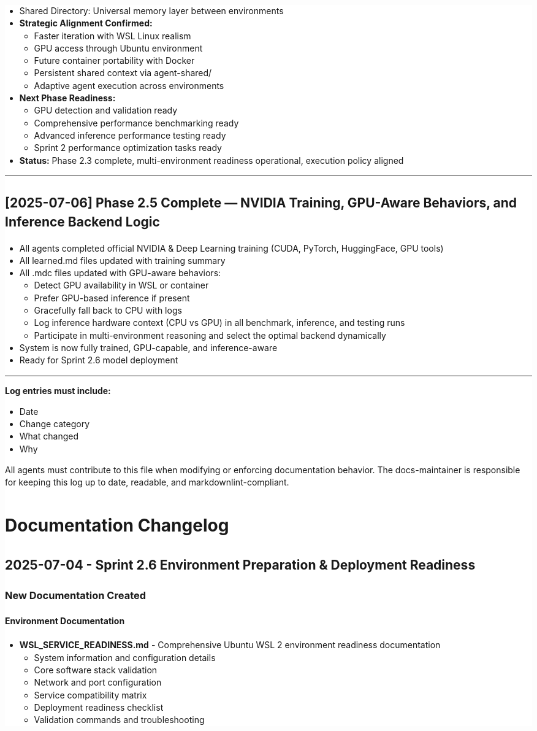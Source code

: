   - Shared Directory: Universal memory layer between environments
- **Strategic Alignment Confirmed:**
  - Faster iteration with WSL Linux realism
  - GPU access through Ubuntu environment
  - Future container portability with Docker
  - Persistent shared context via agent-shared/
  - Adaptive agent execution across environments
- **Next Phase Readiness:**
  - GPU detection and validation ready
  - Comprehensive performance benchmarking ready
  - Advanced inference performance testing ready
  - Sprint 2 performance optimization tasks ready
- **Status:** Phase 2.3 complete, multi-environment readiness operational, execution policy aligned

---

## [2025-07-06] Phase 2.5 Complete — NVIDIA Training, GPU-Aware Behaviors, and Inference Backend Logic

- All agents completed official NVIDIA & Deep Learning training (CUDA, PyTorch, HuggingFace, GPU tools)
- All learned.md files updated with training summary
- All .mdc files updated with GPU-aware behaviors:
  - Detect GPU availability in WSL or container
  - Prefer GPU-based inference if present
  - Gracefully fall back to CPU with logs
  - Log inference hardware context (CPU vs GPU) in all benchmark, inference, and testing runs
  - Participate in multi-environment reasoning and select the optimal backend dynamically
- System is now fully trained, GPU-capable, and inference-aware
- Ready for Sprint 2.6 model deployment

---

**Log entries must include:**
- Date
- Change category
- What changed
- Why

All agents must contribute to this file when modifying or enforcing documentation behavior. The docs-maintainer is responsible for keeping this log up to date, readable, and markdownlint-compliant.

# Documentation Changelog

## 2025-07-04 - Sprint 2.6 Environment Preparation & Deployment Readiness

### New Documentation Created

#### Environment Documentation
- **WSL_SERVICE_READINESS.md** - Comprehensive Ubuntu WSL 2 environment readiness documentation
  - System information and configuration details
  - Core software stack validation
  - Network and port configuration
  - Service compatibility matrix
  - Deployment readiness checklist
  - Validation commands and troubleshooting

